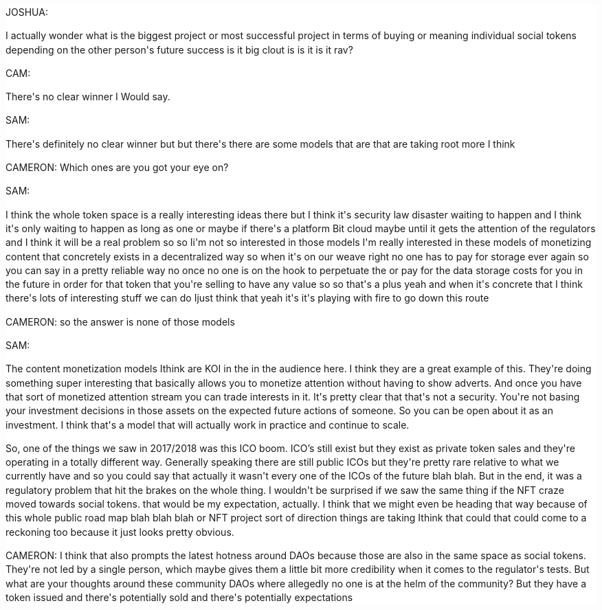 JOSHUA:

I actually wonder what is the biggest project or most successful project in terms of buying or meaning individual social tokens depending on the other person's future success is it big clout is is it is it rav?

CAM:

There's no clear winner I Would say.

SAM:

There's definitely no clear winner but but there's there are some models that are that are taking root more I think

CAMERON: Which ones are you got your eye on?

SAM:

I think the whole token space is a really interesting ideas there but I think it's security law disaster waiting to happen and I think it's only waiting to happen as long as one or maybe if there's a platform Bit cloud maybe until it gets the attention of the regulators and I think it will be a real problem so so Ii'm not so interested in those models I'm really interested in these models of monetizing content that concretely exists in a decentralized way so when it's on our weave right no one has to pay for storage ever again so you can say in a pretty reliable way no once no one is on the hook to perpetuate the or pay for the data storage costs for you in the future in order for that token that you're selling to have any value so so that's a plus yeah and when it's concrete that I think there's lots of interesting stuff we can do Ijust think that yeah it's it's playing with fire to go down this route

CAMERON: so the answer is none of those models

SAM:

The content monetization models Ithink are KOI in the in the audience here. I think they are a great example of this. They're doing something super interesting that basically allows you to monetize attention without having to show adverts. And once you have that sort of monetized attention stream you can trade interests in it. It's pretty clear that that's not a security. You're not basing your investment decisions in those assets on the expected future actions of someone. So you can be open about it as an investment. I think that's a model that will actually work in practice and continue to scale.

So, one of the things we saw in 2017/2018 was this ICO boom. ICO’s still exist but they exist as private token sales and they're operating in a totally different way. Generally speaking there are still public ICOs but they're pretty rare relative to what we currently have and so you could say that actually it wasn't every one of the ICOs of the future blah blah. But in the end, it was a regulatory problem that hit the brakes on the whole thing. I wouldn't be surprised if we saw the same thing if the NFT craze moved towards social tokens. that would be my expectation, actually. I think that we might even be heading that way because of this whole public road map blah blah blah or NFT project sort of direction things are taking Ithink that could that could come to a reckoning too because it just looks pretty obvious.

CAMERON: I think that also prompts the latest hotness around DAOs because those are also in the same space as social tokens. They're not led by a single person, which maybe gives them a little bit more credibility when it comes to the regulator's tests. But what are your thoughts around these community DAOs where allegedly no one is at the helm of the community? But they have a token issued and there's potentially sold and there's potentially expectations
